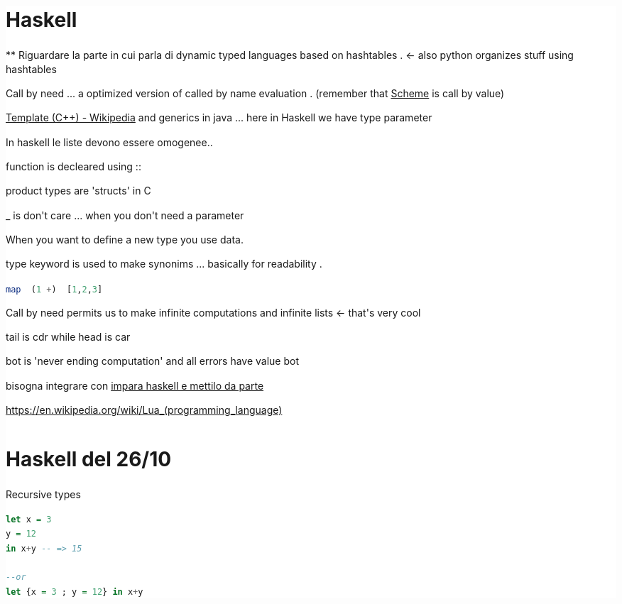 # Haskell 


**
Riguardare la parte in cui parla di dynamic typed languages based on hashtables . <- also python organizes stuff using hashtables


Call by need ... a optimized version of called by name evaluation . (remember that [Scheme](Scheme.md) is call by value)


[Template (C++) - Wikipedia](https://en.wikipedia.org/wiki/Template_(C%2B%2B)) and generics in java ... here in Haskell we have type parameter



In haskell le liste devono essere omogenee..



function is decleared using :: 


product types are 'structs' in C

_ is don't care ... when you don't need a parameter


When you want to define a new type you use data. 


type keyword is used to make synonims ... basically for readability . 

````Haskell
map  (1 +)  [1,2,3]
````



Call by need permits us to make infinite computations and infinite lists <- that's very cool 

tail is cdr 
while head is car 



bot is 'never ending computation' and all errors have value bot

bisogna integrare con [impara haskell e mettilo da parte](../../../../../kb/impara%20haskell%20e%20mettilo%20da%20parte.md) 



https://en.wikipedia.org/wiki/Lua_(programming_language)


# Haskell del 26/10 


Recursive types

````Haskell
let x = 3
y = 12
in x+y -- => 15

--or 
let {x = 3 ; y = 12} in x+y
````
